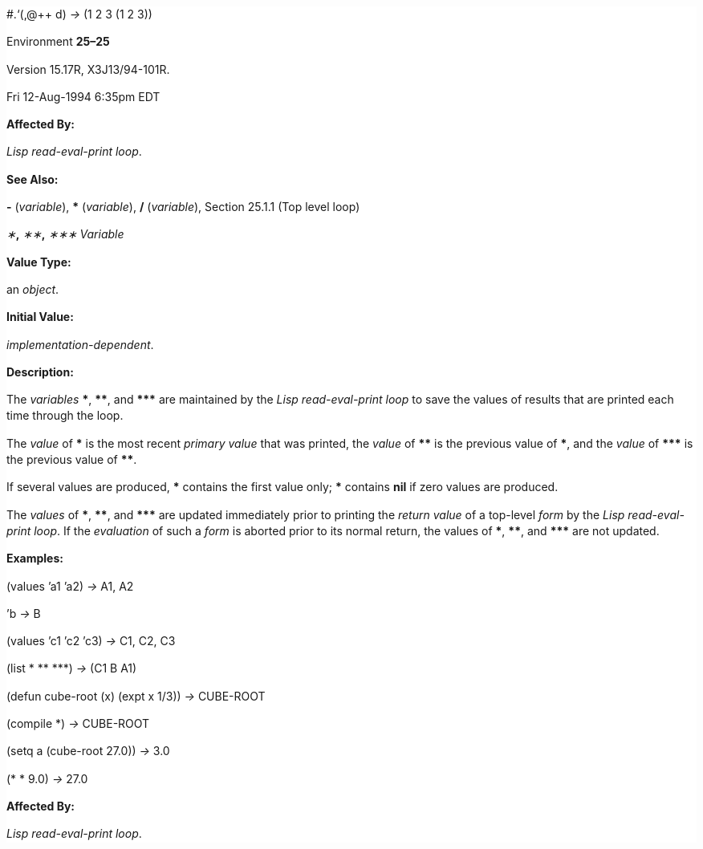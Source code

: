 #.‘(,@++ d) *→* (1 2 3 (1 2 3)) 

Environment **25–25**

Version 15.17R, X3J13/94-101R. 

Fri 12-Aug-1994 6:35pm EDT 

**Affected By:** 

*Lisp read-eval-print loop*. 

**See Also:** 

**-** (*variable*), **\*** (*variable*), **/** (*variable*), Section 25.1.1 (Top level loop) 

*∗***,** *∗∗***,** *∗∗∗ Variable* 

**Value Type:** 

an *object*. 

**Initial Value:** 

*implementation-dependent*. 

**Description:** 

The *variables* **\***, **\*\***, and **\*\*\*** are maintained by the *Lisp read-eval-print loop* to save the values of results that are printed each time through the loop. 

The *value* of **\*** is the most recent *primary value* that was printed, the *value* of **\*\*** is the previous value of **\***, and the *value* of **\*\*\*** is the previous value of **\*\***. 

If several values are produced, **\*** contains the first value only; **\*** contains **nil** if zero values are produced. 

The *values* of **\***, **\*\***, and **\*\*\*** are updated immediately prior to printing the *return value* of a top-level *form* by the *Lisp read-eval-print loop*. If the *evaluation* of such a *form* is aborted prior to its normal return, the values of **\***, **\*\***, and **\*\*\*** are not updated. 

**Examples:** 

(values ’a1 ’a2) *→* A1, A2 

’b *→* B 

(values ’c1 ’c2 ’c3) *→* C1, C2, C3 

(list \* \*\* \*\*\*) *→* (C1 B A1) 

(defun cube-root (x) (expt x 1/3)) *→* CUBE-ROOT 

(compile \*) *→* CUBE-ROOT 

(setq a (cube-root 27.0)) *→* 3.0 

(\* \* 9.0) *→* 27.0 

**Affected By:** 

*Lisp read-eval-print loop*. 
